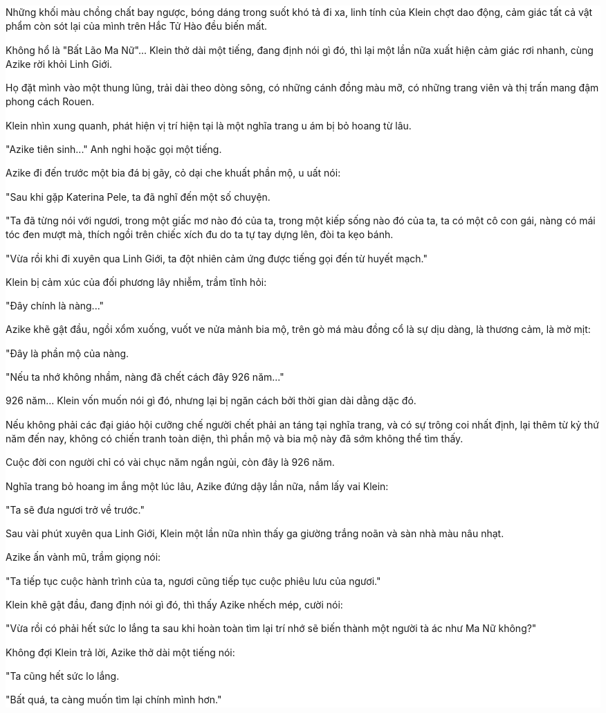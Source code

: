 Những khối màu chồng chất bay ngược, bóng dáng trong suốt khó tả đi xa, linh tính của Klein chợt dao động, cảm giác tất cả vật phẩm còn sót lại của mình trên Hắc Tử Hào đều biến mất.

Không hổ là "Bất Lão Ma Nữ"... Klein thở dài một tiếng, đang định nói gì đó, thì lại một lần nữa xuất hiện cảm giác rơi nhanh, cùng Azike rời khỏi Linh Giới.

Họ đặt mình vào một thung lũng, trải dài theo dòng sông, có những cánh đồng màu mỡ, có những trang viên và thị trấn mang đậm phong cách Rouen.

Klein nhìn xung quanh, phát hiện vị trí hiện tại là một nghĩa trang u ám bị bỏ hoang từ lâu.

"Azike tiên sinh..." Anh nghi hoặc gọi một tiếng.

Azike đi đến trước một bia đá bị gãy, cỏ dại che khuất phần mộ, u uất nói:

"Sau khi gặp Katerina Pele, ta đã nghĩ đến một số chuyện.

"Ta đã từng nói với ngươi, trong một giấc mơ nào đó của ta, trong một kiếp sống nào đó của ta, ta có một cô con gái, nàng có mái tóc đen mượt mà, thích ngồi trên chiếc xích đu do ta tự tay dựng lên, đòi ta kẹo bánh.

"Vừa rồi khi đi xuyên qua Linh Giới, ta đột nhiên cảm ứng được tiếng gọi đến từ huyết mạch."

Klein bị cảm xúc của đối phương lây nhiễm, trầm tĩnh hỏi:

"Đây chính là nàng..."

Azike khẽ gật đầu, ngồi xổm xuống, vuốt ve nửa mảnh bia mộ, trên gò má màu đồng cổ là sự dịu dàng, là thương cảm, là mờ mịt:

"Đây là phần mộ của nàng.

"Nếu ta nhớ không nhầm, nàng đã chết cách đây 926 năm..."

926 năm... Klein vốn muốn nói gì đó, nhưng lại bị ngăn cách bởi thời gian dài dằng dặc đó.

Nếu không phải các đại giáo hội cưỡng chế người chết phải an táng tại nghĩa trang, và có sự trông coi nhất định, lại thêm từ kỷ thứ năm đến nay, không có chiến tranh toàn diện, thì phần mộ và bia mộ này đã sớm không thể tìm thấy.

Cuộc đời con người chỉ có vài chục năm ngắn ngủi, còn đây là 926 năm.

Nghĩa trang bỏ hoang im ắng một lúc lâu, Azike đứng dậy lần nữa, nắm lấy vai Klein:

"Ta sẽ đưa ngươi trở về trước."

Sau vài phút xuyên qua Linh Giới, Klein một lần nữa nhìn thấy ga giường trắng noãn và sàn nhà màu nâu nhạt.

Azike ấn vành mũ, trầm giọng nói:

"Ta tiếp tục cuộc hành trình của ta, ngươi cũng tiếp tục cuộc phiêu lưu của ngươi."

Klein khẽ gật đầu, đang định nói gì đó, thì thấy Azike nhếch mép, cười nói:

"Vừa rồi có phải hết sức lo lắng ta sau khi hoàn toàn tìm lại trí nhớ sẽ biến thành một người tà ác như Ma Nữ không?"

Không đợi Klein trả lời, Azike thở dài một tiếng nói:

"Ta cũng hết sức lo lắng.

"Bất quá, ta càng muốn tìm lại chính mình hơn."
